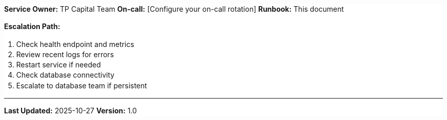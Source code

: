 **Service Owner:** TP Capital Team
**On-call:** [Configure your on-call rotation]
**Runbook:** This document

**Escalation Path:**
1. Check health endpoint and metrics
2. Review recent logs for errors
3. Restart service if needed
4. Check database connectivity
5. Escalate to database team if persistent

---

**Last Updated:** 2025-10-27
**Version:** 1.0
